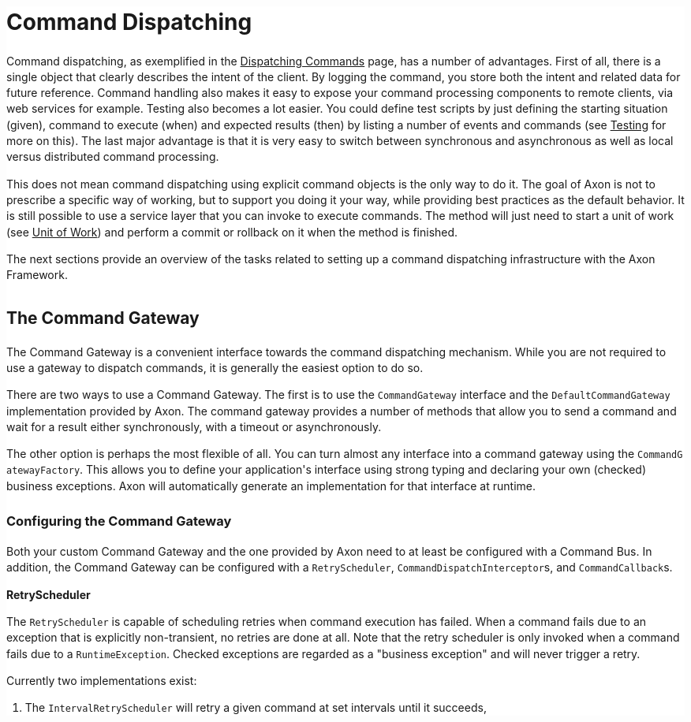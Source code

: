 # Command Dispatching

Command dispatching, as exemplified in the [Dispatching Commands](dispatching-commands.md) page, has a number of advantages. First of all, there is a single object that clearly describes the intent of the client. By logging the command, you store both the intent and related data for future reference. Command handling also makes it easy to expose your command processing components to remote clients, via web services for example. Testing also becomes a lot easier. You could define test scripts by just defining the starting situation \(given\), command to execute \(when\) and expected results \(then\) by listing a number of events and commands \(see [Testing](../testing/testing.md) for more on this\). The last major advantage is that it is very easy to switch between synchronous and asynchronous as well as local versus distributed command processing.

This does not mean command dispatching using explicit command objects is the only way to do it. The goal of Axon is not to prescribe a specific way of working, but to support you doing it your way, while providing best practices as the default behavior. It is still possible to use a service layer that you can invoke to execute commands. The method will just need to start a unit of work \(see [Unit of Work](../messaging-concepts/unit-of-work.md)\) and perform a commit or rollback on it when the method is finished.

The next sections provide an overview of the tasks related to setting up a command dispatching infrastructure with the Axon Framework.

## The Command Gateway

The Command Gateway is a convenient interface towards the command dispatching mechanism. While you are not required to use a gateway to dispatch commands, it is generally the easiest option to do so.

There are two ways to use a Command Gateway. The first is to use the `CommandGateway` interface and the `DefaultCommandGateway` implementation provided by Axon. The command gateway provides a number of methods that allow you to send a command and wait for a result either synchronously, with a timeout or asynchronously.

The other option is perhaps the most flexible of all. You can turn almost any interface into a command gateway using the `CommandGatewayFactory`. This allows you to define your application's interface using strong typing and declaring your own \(checked\) business exceptions. Axon will automatically generate an implementation for that interface at runtime.

### Configuring the Command Gateway

Both your custom Command Gateway and the one provided by Axon need to at least be configured with a Command Bus. In addition, the Command Gateway can be configured with a `RetryScheduler`, `CommandDispatchInterceptor`s, and `CommandCallback`s.

**RetryScheduler**

The `RetryScheduler` is capable of scheduling retries when command execution has failed. When a command fails due to an exception that is explicitly non-transient, no retries are done at all. Note that the retry scheduler is only invoked when a command fails due to a `RuntimeException`. Checked exceptions are regarded as a "business exception" and will never trigger a retry.

Currently two implementations exist:

1. The `IntervalRetryScheduler` will retry a given command at set intervals until it succeeds,
